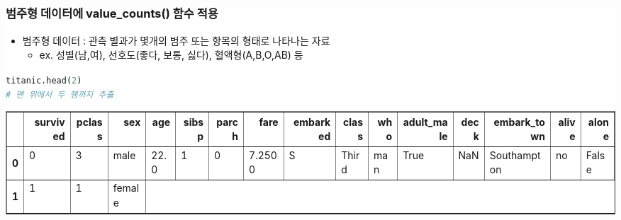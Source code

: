 



### 범주형 데이터에 value_counts() 함수 적용
- 범주형 데이터 : 관측 별과가 몇개의 범주 또는 항목의 형태로 나타나는 자료
    - ex. 성별(남,여), 선호도(좋다, 보통, 싫다), 혈액형(A,B,O,AB) 등



```python
titanic.head(2)
# 맨 위에서 두 행까지 추출
```


<div>
<style scoped>
    .dataframe tbody tr th:only-of-type {
        vertical-align: middle;
    }
</style>

<table border="1" class="dataframe">
  <thead>
    <tr style="text-align: right;">
      <th></th>
      <th>survived</th>
      <th>pclass</th>
      <th>sex</th>
      <th>age</th>
      <th>sibsp</th>
      <th>parch</th>
      <th>fare</th>
      <th>embarked</th>
      <th>class</th>
      <th>who</th>
      <th>adult_male</th>
      <th>deck</th>
      <th>embark_town</th>
      <th>alive</th>
      <th>alone</th>
    </tr>
  </thead>
  <tbody>
    <tr>
      <th>0</th>
      <td>0</td>
      <td>3</td>
      <td>male</td>
      <td>22.0</td>
      <td>1</td>
      <td>0</td>
      <td>7.2500</td>
      <td>S</td>
      <td>Third</td>
      <td>man</td>
      <td>True</td>
      <td>NaN</td>
      <td>Southampton</td>
      <td>no</td>
      <td>False</td>
    </tr>
    <tr>
      <th>1</th>
      <td>1</td>
      <td>1</td>
      <td>female</td>